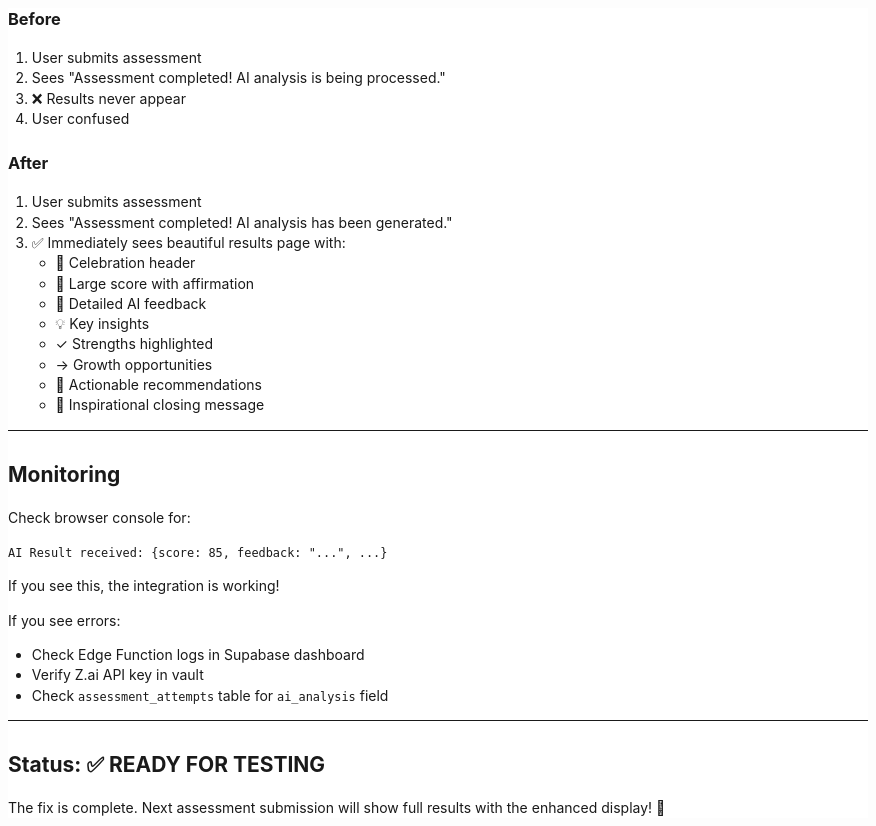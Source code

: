 ### Before
1. User submits assessment
2. Sees "Assessment completed! AI analysis is being processed."
3. ❌ Results never appear
4. User confused

### After
1. User submits assessment
2. Sees "Assessment completed! AI analysis has been generated."
3. ✅ Immediately sees beautiful results page with:
   - 🎉 Celebration header
   - 🌟 Large score with affirmation
   - 🧠 Detailed AI feedback
   - 💡 Key insights
   - ✓ Strengths highlighted
   - → Growth opportunities
   - 🔢 Actionable recommendations
   - 🌸 Inspirational closing message

---

## Monitoring

Check browser console for:
```
AI Result received: {score: 85, feedback: "...", ...}
```

If you see this, the integration is working!

If you see errors:
- Check Edge Function logs in Supabase dashboard
- Verify Z.ai API key in vault
- Check `assessment_attempts` table for `ai_analysis` field

---

## Status: ✅ READY FOR TESTING

The fix is complete. Next assessment submission will show full results with the enhanced display! 🚀

